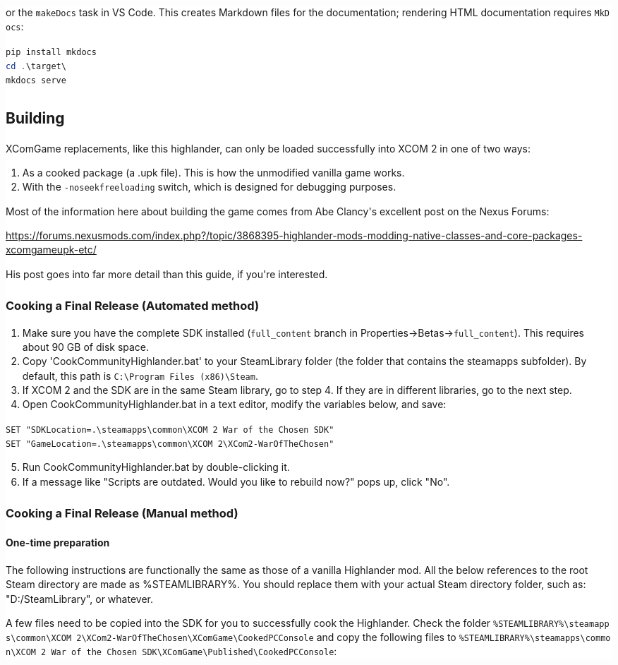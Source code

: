 or the `makeDocs` task in VS Code. This creates Markdown files for the documentation; rendering HTML documentation requires
`MkDocs`:

```powershell
pip install mkdocs
cd .\target\
mkdocs serve
```

## Building

XComGame replacements, like this highlander, can only be loaded successfully into XCOM 2 in one of two ways:

1. As a cooked package (a .upk file). This is how the unmodified vanilla game works.
2. With the `-noseekfreeloading` switch, which is designed for debugging purposes.

Most of the information here about building the game comes from Abe Clancy's excellent post on the Nexus
Forums:

https://forums.nexusmods.com/index.php?/topic/3868395-highlander-mods-modding-native-classes-and-core-packages-xcomgameupk-etc/

His post goes into far more detail than this guide, if you're interested.

### Cooking a Final Release (Automated method)

1. Make sure you have the complete SDK installed (`full_content` branch in Properties->Betas->`full_content`). This requires about 90 GB of disk space.
2. Copy 'CookCommunityHighlander.bat' to your SteamLibrary folder (the folder that
contains the steamapps subfolder). By default, this path is `C:\Program Files (x86)\Steam`. 
3. If XCOM 2 and the SDK are in the same Steam library, go to step 4. If they are in different libraries, go to the next step.
4. Open CookCommunityHighlander.bat in a text editor, modify the variables below, and save:
```
SET "SDKLocation=.\steamapps\common\XCOM 2 War of the Chosen SDK"
SET "GameLocation=.\steamapps\common\XCOM 2\XCom2-WarOfTheChosen"
```
5. Run CookCommunityHighlander.bat by double-clicking it.
6. If a message like "Scripts are outdated. Would you like to rebuild now?" pops up, click "No".

### Cooking a Final Release (Manual method)

#### One-time preparation


The following instructions are functionally the same as those of a vanilla Highlander mod. All the below references to the root Steam directory are made as %STEAMLIBRARY%. You should replace them with your actual Steam directory folder, such as: "D:/SteamLibrary", or whatever. 

A few files need to be copied into the SDK for you to successfully cook the
Highlander. Check the folder
`%STEAMLIBRARY%\steamapps\common\XCOM 2\XCom2-WarOfTheChosen\XComGame\CookedPCConsole` 
and copy the following files to
`%STEAMLIBRARY%\steamapps\common\XCOM 2 War of the Chosen SDK\XComGame\Published\CookedPCConsole`:
